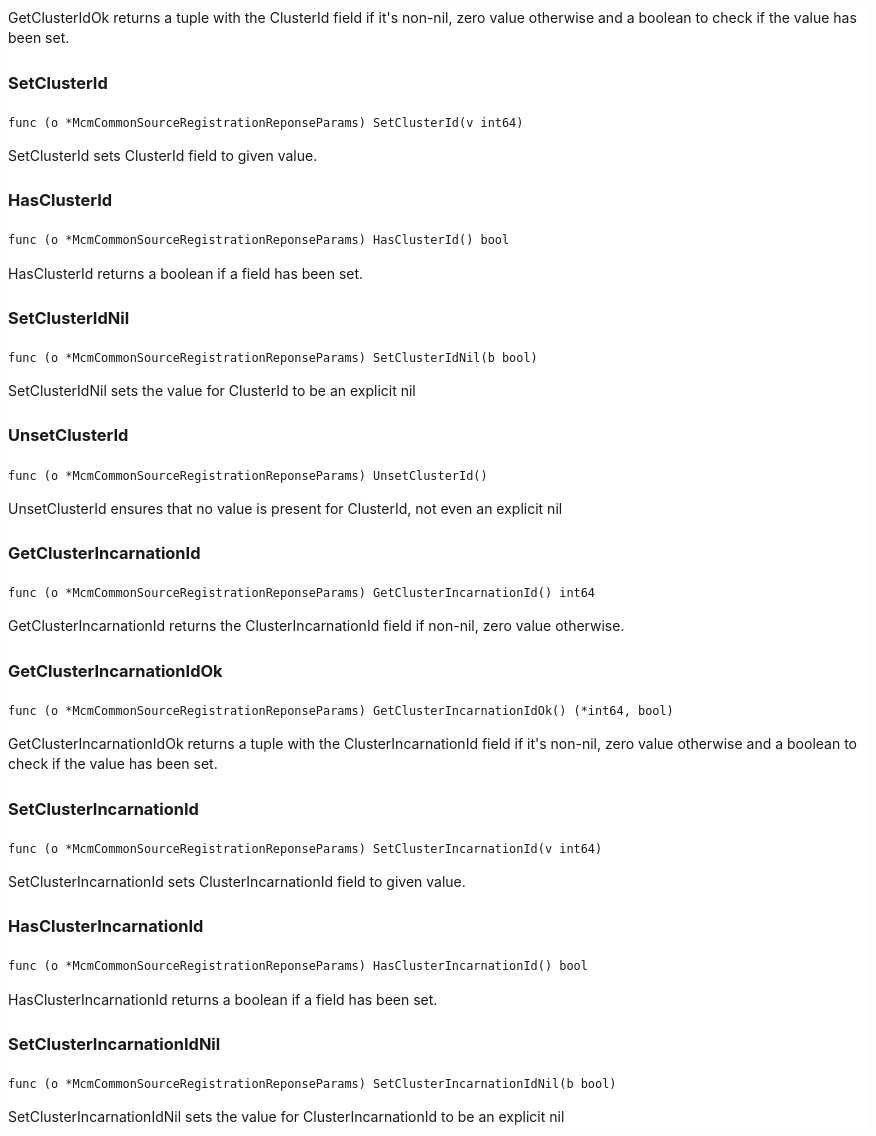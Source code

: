 GetClusterIdOk returns a tuple with the ClusterId field if it's non-nil, zero value otherwise
and a boolean to check if the value has been set.

### SetClusterId

`func (o *McmCommonSourceRegistrationReponseParams) SetClusterId(v int64)`

SetClusterId sets ClusterId field to given value.

### HasClusterId

`func (o *McmCommonSourceRegistrationReponseParams) HasClusterId() bool`

HasClusterId returns a boolean if a field has been set.

### SetClusterIdNil

`func (o *McmCommonSourceRegistrationReponseParams) SetClusterIdNil(b bool)`

 SetClusterIdNil sets the value for ClusterId to be an explicit nil

### UnsetClusterId
`func (o *McmCommonSourceRegistrationReponseParams) UnsetClusterId()`

UnsetClusterId ensures that no value is present for ClusterId, not even an explicit nil
### GetClusterIncarnationId

`func (o *McmCommonSourceRegistrationReponseParams) GetClusterIncarnationId() int64`

GetClusterIncarnationId returns the ClusterIncarnationId field if non-nil, zero value otherwise.

### GetClusterIncarnationIdOk

`func (o *McmCommonSourceRegistrationReponseParams) GetClusterIncarnationIdOk() (*int64, bool)`

GetClusterIncarnationIdOk returns a tuple with the ClusterIncarnationId field if it's non-nil, zero value otherwise
and a boolean to check if the value has been set.

### SetClusterIncarnationId

`func (o *McmCommonSourceRegistrationReponseParams) SetClusterIncarnationId(v int64)`

SetClusterIncarnationId sets ClusterIncarnationId field to given value.

### HasClusterIncarnationId

`func (o *McmCommonSourceRegistrationReponseParams) HasClusterIncarnationId() bool`

HasClusterIncarnationId returns a boolean if a field has been set.

### SetClusterIncarnationIdNil

`func (o *McmCommonSourceRegistrationReponseParams) SetClusterIncarnationIdNil(b bool)`

 SetClusterIncarnationIdNil sets the value for ClusterIncarnationId to be an explicit nil
